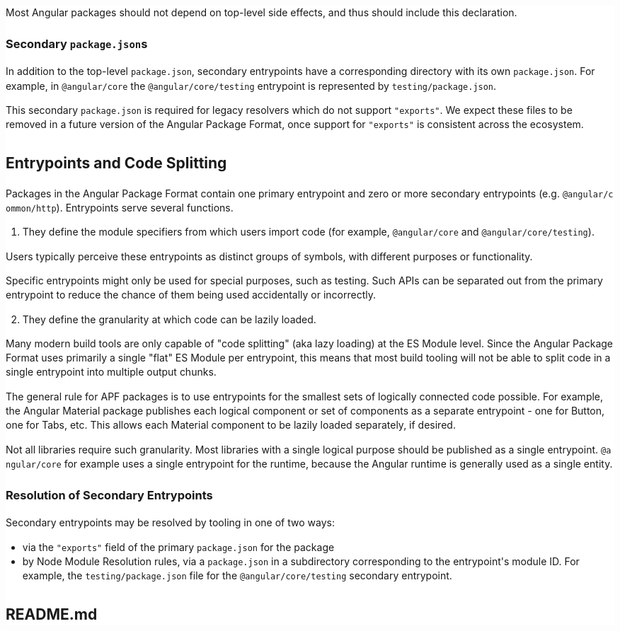 Most Angular packages should not depend on top-level side effects, and thus should include this declaration.

### Secondary `package.json`s

In addition to the top-level `package.json`, secondary entrypoints have a corresponding directory with its own `package.json`. For example, in `@angular/core` the `@angular/core/testing` entrypoint is represented by `testing/package.json`.

This secondary `package.json` is required for legacy resolvers which do not support `"exports"`. We expect these files to be removed in a future version of the Angular Package Format, once support for `"exports"` is consistent across the ecosystem.

## Entrypoints and Code Splitting

Packages in the Angular Package Format contain one primary entrypoint and zero or more secondary entrypoints (e.g. `@angular/common/http`). Entrypoints serve several functions.

1. They define the module specifiers from which users import code (for example, `@angular/core` and `@angular/core/testing`).

Users typically perceive these entrypoints as distinct groups of symbols, with different purposes or functionality.

Specific entrypoints might only be used for special purposes, such as testing. Such APIs can be separated out from the primary entrypoint to reduce the chance of them being used accidentally or incorrectly.

2. They define the granularity at which code can be lazily loaded.

Many modern build tools are only capable of "code splitting" (aka lazy loading) at the ES Module level. Since the Angular Package Format uses primarily a single "flat" ES Module per entrypoint, this means that most build tooling will not be able to split code in a single entrypoint into multiple output chunks.

The general rule for APF packages is to use entrypoints for the smallest sets of logically connected code possible. For example, the Angular Material package publishes each logical component or set of components as a separate entrypoint - one for Button, one for Tabs, etc. This allows each Material component to be lazily loaded separately, if desired.

Not all libraries require such granularity. Most libraries with a single logical purpose should be published as a single entrypoint. `@angular/core` for example uses a single entrypoint for the runtime, because the Angular runtime is generally used as a single entity.

### Resolution of Secondary Entrypoints

Secondary entrypoints may be resolved by tooling in one of two ways:

* via the `"exports"` field of the primary `package.json` for the package
* by Node Module Resolution rules, via a `package.json` in a subdirectory corresponding to the entrypoint's module ID. For example, the `testing/package.json` file for the `@angular/core/testing` secondary entrypoint.

## README.md
